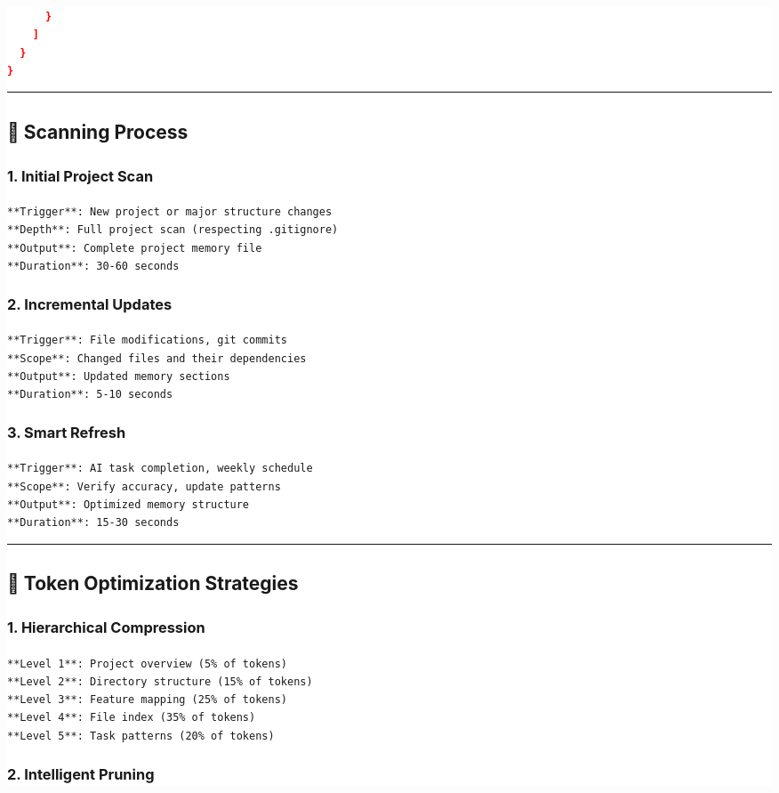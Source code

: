 ```json
      }
    ]
  }
}
```

---

## 🔄 Scanning Process

### 1. Initial Project Scan

```markdown
**Trigger**: New project or major structure changes
**Depth**: Full project scan (respecting .gitignore)
**Output**: Complete project memory file
**Duration**: 30-60 seconds
```

### 2. Incremental Updates

```markdown
**Trigger**: File modifications, git commits
**Scope**: Changed files and their dependencies
**Output**: Updated memory sections
**Duration**: 5-10 seconds
```

### 3. Smart Refresh

```markdown
**Trigger**: AI task completion, weekly schedule
**Scope**: Verify accuracy, update patterns
**Output**: Optimized memory structure
**Duration**: 15-30 seconds
```

---

## 🎯 Token Optimization Strategies

### 1. Hierarchical Compression

```markdown
**Level 1**: Project overview (5% of tokens)
**Level 2**: Directory structure (15% of tokens)
**Level 3**: Feature mapping (25% of tokens)
**Level 4**: File index (35% of tokens)
**Level 5**: Task patterns (20% of tokens)
```

### 2. Intelligent Pruning
